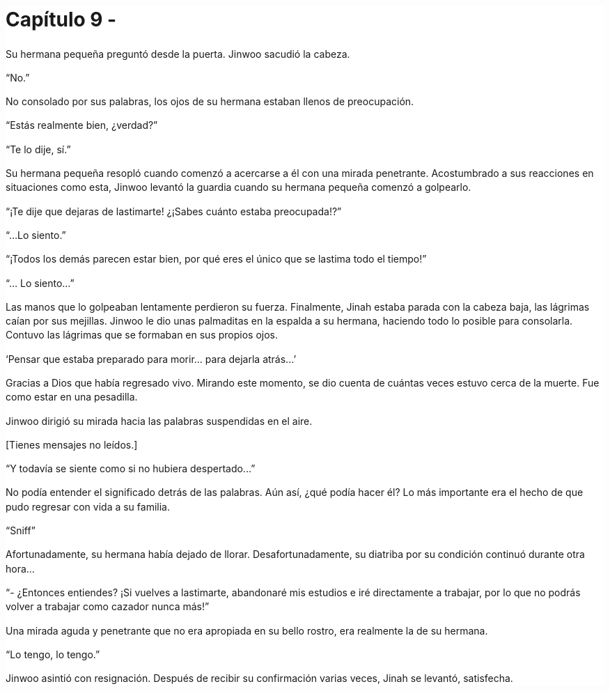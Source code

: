 
# Capítulo 9 - 


Su hermana pequeña preguntó desde la puerta. Jinwoo sacudió la cabeza.

“No.”

No consolado por sus palabras, los ojos de su hermana estaban llenos de preocupación.

“Estás realmente bien, ¿verdad?”

“Te lo dije, sí.”

Su hermana pequeña resopló cuando comenzó a acercarse a él con una mirada penetrante. Acostumbrado a sus reacciones en situaciones como esta, Jinwoo levantó la guardia cuando su hermana pequeña comenzó a golpearlo.

“¡Te dije que dejaras de lastimarte! ¿¡Sabes cuánto estaba preocupada!?”

“…Lo siento.”

“¡Todos los demás parecen estar bien, por qué eres el único que se lastima todo el tiempo!”

“… Lo siento…”

Las manos que lo golpeaban lentamente perdieron su fuerza. Finalmente, Jinah estaba parada con la cabeza baja, las lágrimas caían por sus mejillas. Jinwoo le dio unas palmaditas en la espalda a su hermana, haciendo todo lo posible para consolarla. Contuvo las lágrimas que se formaban en sus propios ojos.

‘Pensar que estaba preparado para morir... para dejarla atrás...’

Gracias a Dios que había regresado vivo. Mirando este momento, se dio cuenta de cuántas veces estuvo cerca de la muerte. Fue como estar en una pesadilla.

Jinwoo dirigió su mirada hacia las palabras suspendidas en el aire.

[Tienes mensajes no leídos.]

“Y todavía se siente como si no hubiera despertado...”

No podía entender el significado detrás de las palabras. Aún así, ¿qué podía hacer él? Lo más importante era el hecho de que pudo regresar con vida a su familia.

“Sniff”

Afortunadamente, su hermana había dejado de llorar. Desafortunadamente, su diatriba por su condición continuó durante otra hora...

“- ¿Entonces entiendes? ¡Si vuelves a lastimarte, abandonaré mis estudios e iré directamente a trabajar, por lo que no podrás volver a trabajar como cazador nunca más!”
 
Una mirada aguda y penetrante que no era apropiada en su bello rostro, era realmente la de su hermana.

“Lo tengo, lo tengo.”

Jinwoo asintió con resignación. Después de recibir su confirmación varias veces, Jinah se levantó, satisfecha.
